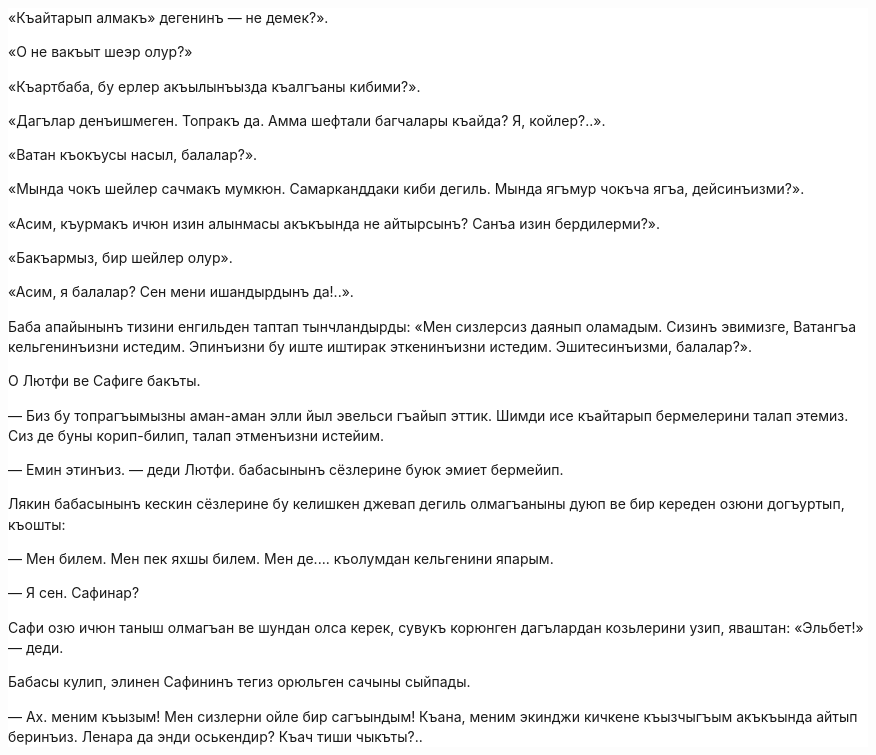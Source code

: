 «Къайтарып алмакъ» дегенинъ — не демек?».

«О не вакъыт шеэр олур?»

«Къартбаба, бу ерлер акъылынъызда къалгъаны кибими?».

«Дагълар денъишмеген.
Топракъ да.
Амма шефтали багчалары къайда?
Я, койлер?..».

«Ватан къокъусы насыл, балалар?».

«Мында чокъ шейлер сачмакъ мумкюн.
Самарканддаки киби дегиль.
Мында ягъмур чокъча ягъа, дейсинъизми?».

«Асим, къурмакъ ичюн изин алынмасы акъкъында не айтырсынъ?
Санъа изин бердилерми?».

«Бакъармыз, бир шейлер олур».

«Асим, я балалар?
Сен мени ишандырдынъ да!..».

Баба апайынынъ тизини енгильден таптап тынчландырды:
«Мен сизлерсиз даянып оламадым.
Сизинъ эвимизге, Ватангъа кельгенинъизни истедим.
Эпинъизни бу иште иштирак эткенинъизни истедим.
Эшитесинъизми, балалар?».

О Лютфи ве Сафиге бакъты.

— Биз бу топрагъымызны аман-аман элли йыл эвельси гъайып эттик.
Шимди исе къайтарып бермелерини талап этемиз.
Сиз де буны корип-билип, талап этменъизни истейим.

— Емин этинъиз.
— деди Лютфи.
бабасынынъ сёзлерине буюк эмиет бермейип.

Лякин бабасынынъ кескин сёзлерине бу келишкен джевап дегиль олмагъаныны дуюп ве бир кереден озюни догъуртып, къошты:

— Мен билем.
Мен пек яхшы билем.
Мен де....
къолумдан кельгенини япарым.

— Я сен.
Сафинар?

Сафи озю ичюн таныш олмагъан ве шундан олса керек, сувукъ корюнген дагълардан козьлерини узип, яваштан:
«Эльбет!» — деди.

Бабасы кулип, элинен Сафининъ тегиз орюльген сачыны сыйпады.

— Ах.
меним къызым!
Мен сизлерни ойле бир сагъындым!
Къана, меним экинджи кичкене къызчыгъым акъкъында айтып беринъиз.
Ленара да энди оськендир?
Къач тиши чыкъты?..
